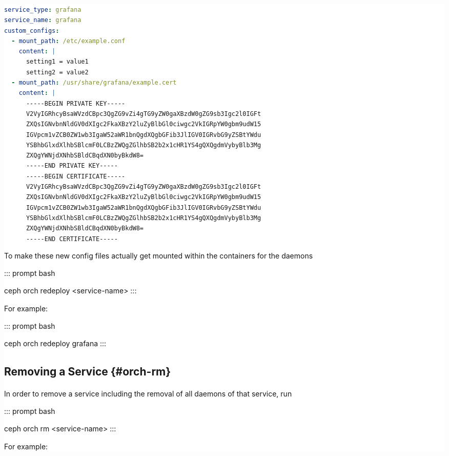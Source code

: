 ``` yaml
service_type: grafana
service_name: grafana
custom_configs:
  - mount_path: /etc/example.conf
    content: |
      setting1 = value1
      setting2 = value2
  - mount_path: /usr/share/grafana/example.cert
    content: |
      -----BEGIN PRIVATE KEY-----
      V2VyIGRhcyBsaWVzdCBpc3QgZG9vZi4gTG9yZW0gaXBzdW0gZG9sb3Igc2l0IGFt
      ZXQsIGNvbnNldGV0dXIgc2FkaXBzY2luZyBlbGl0ciwgc2VkIGRpYW0gbm9udW15
      IGVpcm1vZCB0ZW1wb3IgaW52aWR1bnQgdXQgbGFib3JlIGV0IGRvbG9yZSBtYWdu
      YSBhbGlxdXlhbSBlcmF0LCBzZWQgZGlhbSB2b2x1cHR1YS4gQXQgdmVybyBlb3Mg
      ZXQgYWNjdXNhbSBldCBqdXN0byBkdW8=
      -----END PRIVATE KEY-----
      -----BEGIN CERTIFICATE-----
      V2VyIGRhcyBsaWVzdCBpc3QgZG9vZi4gTG9yZW0gaXBzdW0gZG9sb3Igc2l0IGFt
      ZXQsIGNvbnNldGV0dXIgc2FkaXBzY2luZyBlbGl0ciwgc2VkIGRpYW0gbm9udW15
      IGVpcm1vZCB0ZW1wb3IgaW52aWR1bnQgdXQgbGFib3JlIGV0IGRvbG9yZSBtYWdu
      YSBhbGlxdXlhbSBlcmF0LCBzZWQgZGlhbSB2b2x1cHR1YS4gQXQgdmVybyBlb3Mg
      ZXQgYWNjdXNhbSBldCBqdXN0byBkdW8=
      -----END CERTIFICATE-----
```

To make these new config files actually get mounted within the
containers for the daemons

::: prompt
bash

ceph orch redeploy \<service-name\>
:::

For example:

::: prompt
bash

ceph orch redeploy grafana
:::

## Removing a Service {#orch-rm}

In order to remove a service including the removal of all daemons of
that service, run

::: prompt
bash

ceph orch rm \<service-name\>
:::

For example:
